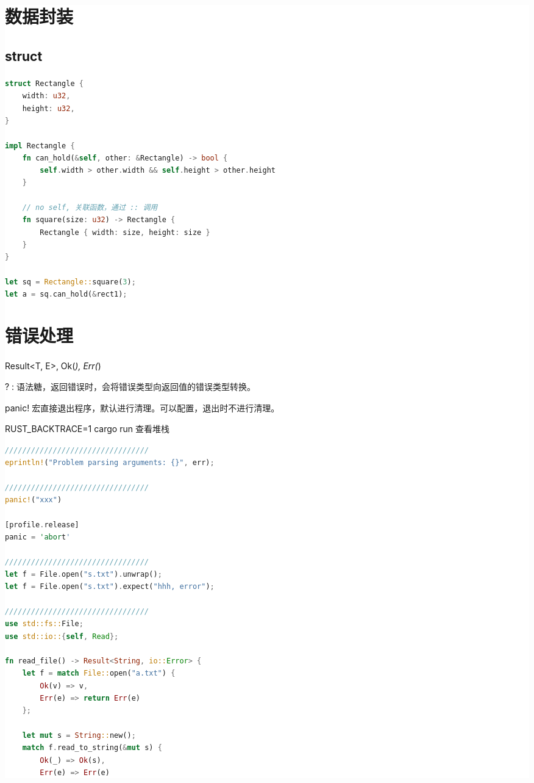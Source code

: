 # 数据封装

## struct

```rust
struct Rectangle {
    width: u32,
    height: u32,
}

impl Rectangle {
    fn can_hold(&self, other: &Rectangle) -> bool {
        self.width > other.width && self.height > other.height
    }

    // no self, 关联函数，通过 :: 调用
    fn square(size: u32) -> Rectangle {
        Rectangle { width: size, height: size }
    }
}

let sq = Rectangle::square(3);
let a = sq.can_hold(&rect1);
```

# 错误处理

Result<T, E>, Ok(_), Err(_)

? : 语法糖，返回错误时，会将错误类型向返回值的错误类型转换。

panic! 宏直接退出程序，默认进行清理。可以配置，退出时不进行清理。

RUST_BACKTRACE=1 cargo run  查看堆栈

```rust
/////////////////////////////////
eprintln!("Problem parsing arguments: {}", err);

/////////////////////////////////
panic!("xxx")

[profile.release]
panic = 'abort'

/////////////////////////////////
let f = File.open("s.txt").unwrap();
let f = File.open("s.txt").expect("hhh, error");

/////////////////////////////////
use std::fs::File;
use std::io::{self, Read};

fn read_file() -> Result<String, io::Error> {
    let f = match File::open("a.txt") {
        Ok(v) => v,
        Err(e) => return Err(e)
    };

    let mut s = String::new();
    match f.read_to_string(&mut s) {
        Ok(_) => Ok(s),
        Err(e) => Err(e)
```